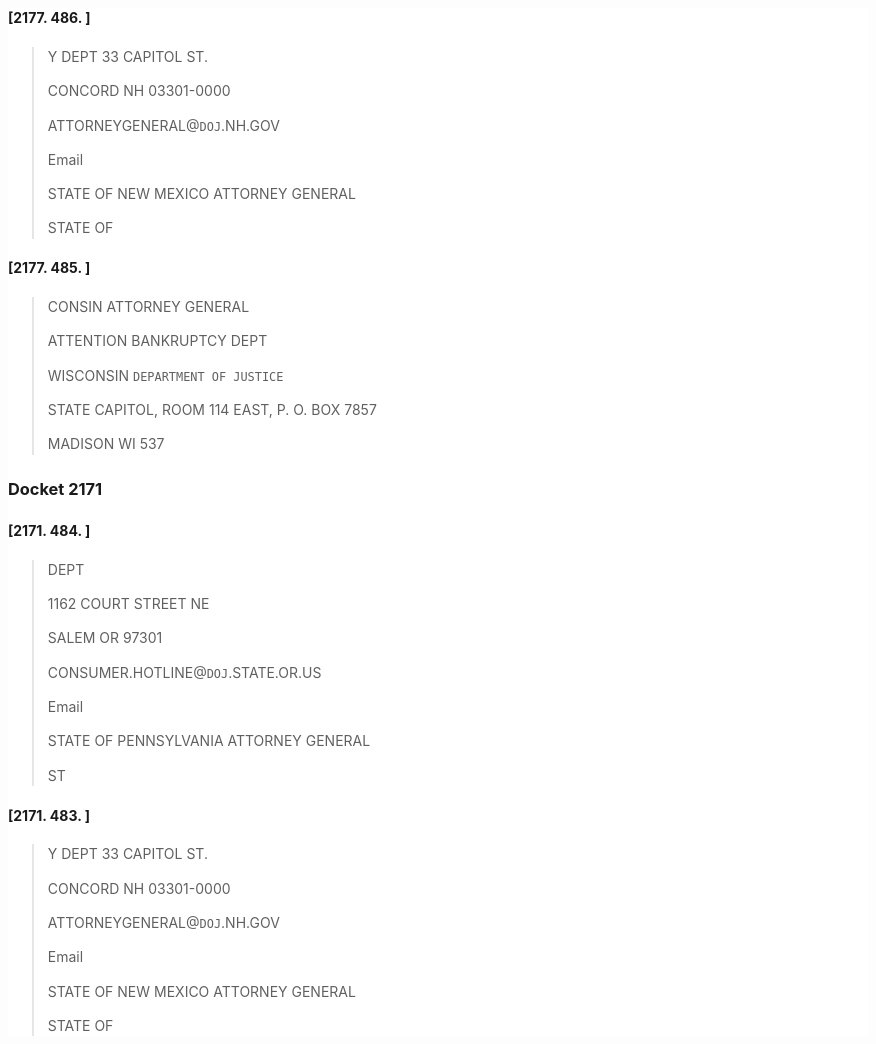 #### [2177. 486. ]
> Y DEPT 33 CAPITOL ST.
> 
> CONCORD NH 03301-0000
> 
> ATTORNEYGENERAL@`DOJ`.NH.GOV 
> 
> Email
> 
> STATE OF NEW MEXICO ATTORNEY GENERAL
> 
> STATE OF

#### [2177. 485. ]
> CONSIN ATTORNEY GENERAL
> 
> ATTENTION BANKRUPTCY DEPT
> 
> WISCONSIN `DEPARTMENT OF JUSTICE`
> 
> STATE CAPITOL, ROOM 114 EAST, P. O. BOX 7857
> 
> MADISON WI 537

### Docket 2171

#### [2171. 484. ]
>  DEPT
> 
> 1162 COURT STREET NE 
> 
> SALEM OR 97301
> 
> CONSUMER.HOTLINE@`DOJ`.STATE.OR.US
> 
> Email
> 
> STATE OF PENNSYLVANIA ATTORNEY GENERAL
> 
> ST

#### [2171. 483. ]
> Y DEPT 33 CAPITOL ST.
> 
> CONCORD NH 03301-0000
> 
> ATTORNEYGENERAL@`DOJ`.NH.GOV 
> 
> Email
> 
> STATE OF NEW MEXICO ATTORNEY GENERAL
> 
> STATE OF
